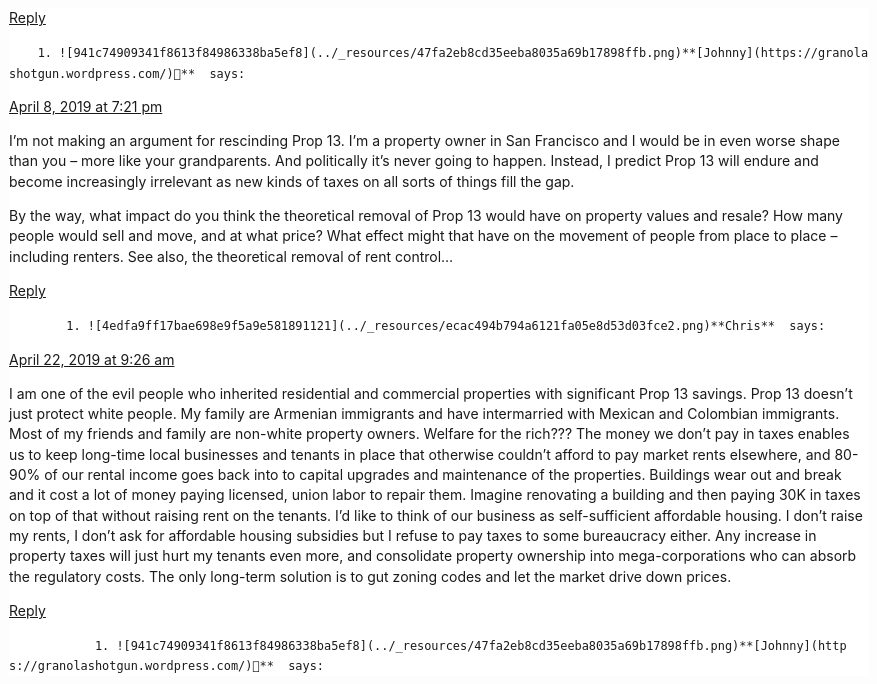 [Reply](https://granolashotgun.com/2019/04/08/its-complicated/?replytocom=15714#respond)

        1. ![941c74909341f8613f84986338ba5ef8](../_resources/47fa2eb8cd35eeba8035a69b17898ffb.png)**[Johnny](https://granolashotgun.wordpress.com/)**  says:

[April 8, 2019 at 7:21 pm](https://granolashotgun.com/2019/04/08/its-complicated/#comment-15715)

I’m not making an argument for rescinding Prop 13. I’m a property owner in San Francisco and I would be in even worse shape than you – more like your grandparents. And politically it’s never going to happen. Instead, I predict Prop 13 will endure and become increasingly irrelevant as new kinds of taxes on all sorts of things fill the gap.

By the way, what impact do you think the theoretical removal of Prop 13 would have on property values and resale? How many people would sell and move, and at what price? What effect might that have on the movement of people from place to place – including renters. See also, the theoretical removal of rent control…

[Reply](https://granolashotgun.com/2019/04/08/its-complicated/?replytocom=15715#respond)

            1. ![4edfa9ff17bae698e9f5a9e581891121](../_resources/ecac494b794a6121fa05e8d53d03fce2.png)**Chris**  says:

[April 22, 2019 at 9:26 am](https://granolashotgun.com/2019/04/08/its-complicated/#comment-15908)

I am one of the evil people who inherited residential and commercial properties with significant Prop 13 savings. Prop 13 doesn’t just protect white people. My family are Armenian immigrants and have intermarried with Mexican and Colombian immigrants. Most of my friends and family are non-white property owners. Welfare for the rich??? The money we don’t pay in taxes enables us to keep long-time local businesses and tenants in place that otherwise couldn’t afford to pay market rents elsewhere, and 80-90% of our rental income goes back into to capital upgrades and maintenance of the properties. Buildings wear out and break and it cost a lot of money paying licensed, union labor to repair them. Imagine renovating a building and then paying 30K in taxes on top of that without raising rent on the tenants. I’d like to think of our business as self-sufficient affordable housing. I don’t raise my rents, I don’t ask for affordable housing subsidies but I refuse to pay taxes to some bureaucracy either. Any increase in property taxes will just hurt my tenants even more, and consolidate property ownership into mega-corporations who can absorb the regulatory costs. The only long-term solution is to gut zoning codes and let the market drive down prices.

[Reply](https://granolashotgun.com/2019/04/08/its-complicated/?replytocom=15908#respond)

                1. ![941c74909341f8613f84986338ba5ef8](../_resources/47fa2eb8cd35eeba8035a69b17898ffb.png)**[Johnny](https://granolashotgun.wordpress.com/)**  says:
